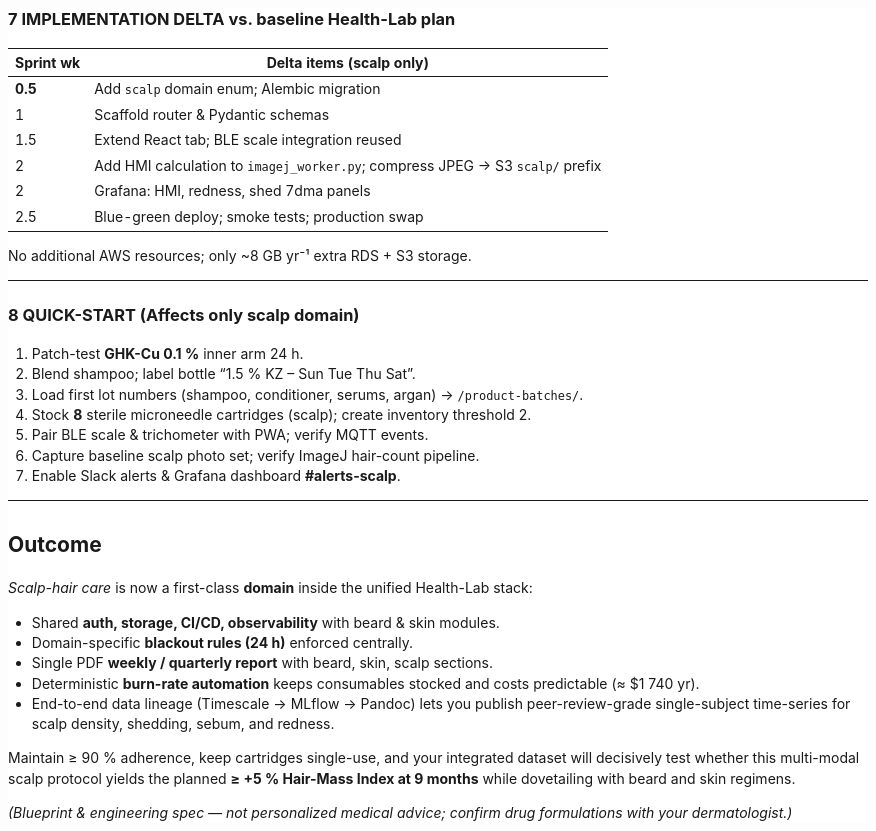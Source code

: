 
### 7  IMPLEMENTATION DELTA vs. baseline Health-Lab plan

| Sprint wk | Delta items (scalp only)                                                      |
| --------- | ----------------------------------------------------------------------------- |
| **0.5**   | Add `scalp` domain enum; Alembic migration                                    |
| 1         | Scaffold router & Pydantic schemas                                            |
| 1.5       | Extend React tab; BLE scale integration reused                                |
| 2         | Add HMI calculation to `imagej_worker.py`; compress JPEG → S3 `scalp/` prefix |
| 2         | Grafana: HMI, redness, shed 7dma panels                                       |
| 2.5       | Blue-green deploy; smoke tests; production swap                               |

No additional AWS resources; only ~8 GB yr⁻¹ extra RDS + S3 storage.

---

### 8  QUICK-START (Affects only scalp domain)

1. Patch-test **GHK-Cu 0.1 %** inner arm 24 h.
2. Blend shampoo; label bottle “1.5 % KZ – Sun Tue Thu Sat”.
3. Load first lot numbers (shampoo, conditioner, serums, argan) → `/product-batches/`.
4. Stock **8** sterile microneedle cartridges (scalp); create inventory threshold 2.
5. Pair BLE scale & trichometer with PWA; verify MQTT events.
6. Capture baseline scalp photo set; verify ImageJ hair-count pipeline.
7. Enable Slack alerts & Grafana dashboard **#alerts-scalp**.

---

## **Outcome**

*Scalp-hair care* is now a first-class **domain** inside the unified Health-Lab stack:

* Shared **auth, storage, CI/CD, observability** with beard & skin modules.
* Domain-specific **blackout rules (24 h)** enforced centrally.
* Single PDF **weekly / quarterly report** with beard, skin, scalp sections.
* Deterministic **burn-rate automation** keeps consumables stocked and costs predictable (≈ $1 740 yr).
* End-to-end data lineage (Timescale → MLflow → Pandoc) lets you publish peer-review-grade single-subject time-series for scalp density, shedding, sebum, and redness.

Maintain ≥ 90 % adherence, keep cartridges single-use, and your integrated dataset will decisively test whether this multi-modal scalp protocol yields the planned **≥ +5 % Hair-Mass Index at 9 months** while dovetailing with beard and skin regimens.

*(Blueprint & engineering spec — not personalized medical advice; confirm drug formulations with your dermatologist.)*
